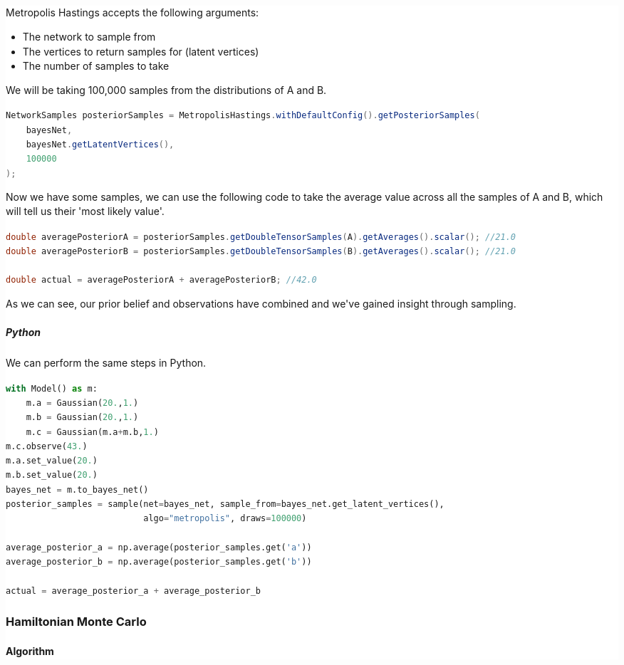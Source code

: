 Metropolis Hastings accepts the following arguments:

* The network to sample from
* The vertices to return samples for (latent vertices)
* The number of samples to take

We will be taking 100,000 samples from the distributions of A and B.

```java
NetworkSamples posteriorSamples = MetropolisHastings.withDefaultConfig().getPosteriorSamples(
    bayesNet,
    bayesNet.getLatentVertices(),
    100000
);
```

Now we have some samples, we can use the following code to take the average value across all the samples of A and B,
which will tell us their 'most likely value'.

```java
double averagePosteriorA = posteriorSamples.getDoubleTensorSamples(A).getAverages().scalar(); //21.0
double averagePosteriorB = posteriorSamples.getDoubleTensorSamples(B).getAverages().scalar(); //21.0

double actual = averagePosteriorA + averagePosteriorB; //42.0
```

As we can see, our prior belief and observations have combined and we've gained insight through sampling.

##### Python

We can perform the same steps in Python.
```python
with Model() as m:
    m.a = Gaussian(20.,1.)
    m.b = Gaussian(20.,1.)
    m.c = Gaussian(m.a+m.b,1.)
m.c.observe(43.)
m.a.set_value(20.)
m.b.set_value(20.)
bayes_net = m.to_bayes_net()
posterior_samples = sample(net=bayes_net, sample_from=bayes_net.get_latent_vertices(),
                           algo="metropolis", draws=100000)

average_posterior_a = np.average(posterior_samples.get('a'))
average_posterior_b = np.average(posterior_samples.get('b'))

actual = average_posterior_a + average_posterior_b
```

### Hamiltonian Monte Carlo

#### Algorithm
